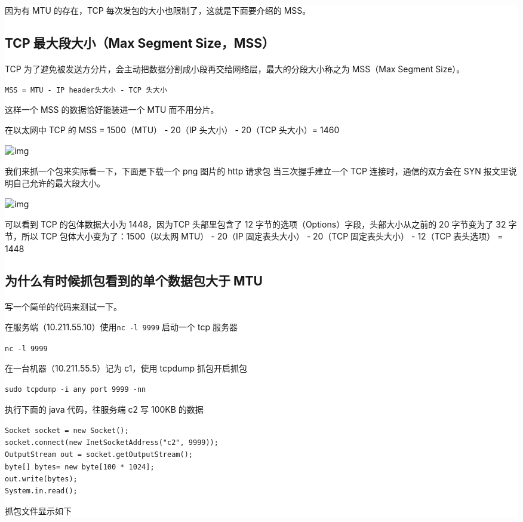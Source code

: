 

因为有 MTU 的存在，TCP 每次发包的大小也限制了，这就是下面要介绍的 MSS。

## TCP 最大段大小（Max Segment Size，MSS）

TCP 为了避免被发送方分片，会主动把数据分割成小段再交给网络层，最大的分段大小称之为 MSS（Max Segment Size）。

```
MSS = MTU - IP header头大小 - TCP 头大小
```

这样一个 MSS 的数据恰好能装进一个 MTU 而不用分片。

在以太网中 TCP 的 MSS = 1500（MTU） - 20（IP 头大小） - 20（TCP 头大小）= 1460



![img](%E6%B7%B1%E5%85%A5%E7%90%86%E8%A7%A3TCP%E5%8D%8F%E8%AE%AE.assets/16b8ee25a409b4e5)



我们来抓一个包来实际看一下，下面是下载一个 png 图片的 http 请求包 当三次握手建立一个 TCP 连接时，通信的双方会在 SYN 报文里说明自己允许的最大段大小。



![img](%E6%B7%B1%E5%85%A5%E7%90%86%E8%A7%A3TCP%E5%8D%8F%E8%AE%AE.assets/16b8ee25cf0c3f71)



可以看到 TCP 的包体数据大小为 1448，因为TCP 头部里包含了 12 字节的选项（Options）字段，头部大小从之前的 20 字节变为了 32 字节，所以 TCP 包体大小变为了：1500（以太网 MTU） - 20（IP 固定表头大小） - 20（TCP 固定表头大小） - 12（TCP 表头选项） = 1448

## 为什么有时候抓包看到的单个数据包大于 MTU

写一个简单的代码来测试一下。

在服务端（10.211.55.10）使用`nc -l 9999` 启动一个 tcp 服务器

```
nc -l 9999
```

在一台机器（10.211.55.5）记为 c1，使用 tcpdump 抓包开启抓包

```
sudo tcpdump -i any port 9999 -nn
```

执行下面的 java 代码，往服务端 c2 写 100KB 的数据

```
Socket socket = new Socket();
socket.connect(new InetSocketAddress("c2", 9999));
OutputStream out = socket.getOutputStream();
byte[] bytes= new byte[100 * 1024];
out.write(bytes);
System.in.read();
```

抓包文件显示如下
